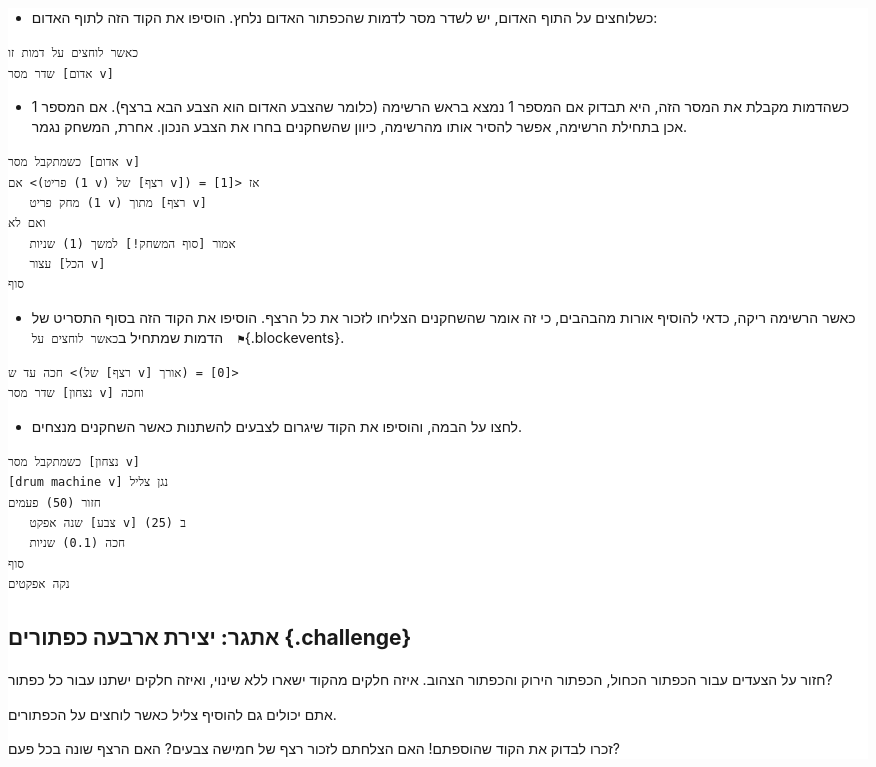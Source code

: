 
+ כשלוחצים על התוף האדום, יש לשדר מסר לדמות שהכפתור האדום נלחץ. הוסיפו את הקוד הזה לתוף האדום:


```blocks
כאשר לוחצים על דמות זו
שדר מסר [אדום v]
```


+ כשהדמות מקבלת את המסר הזה, היא תבדוק אם המספר 1 נמצא בראש הרשימה (כלומר שהצבע האדום הוא הצבע הבא ברצף). אם המספר 1 אכן בתחילת הרשימה, אפשר להסיר אותו מהרשימה, כיוון שהשחקנים בחרו את הצבע הנכון. אחרת, המשחק נגמר.

```blocks
כשמתקבל מסר [אדום v]
אם <(פריט (1 v) של [רצף v]) = [1]> אז
   מחק פריט (1 v) מתוך [רצף v]
ואם לא
   אמור [סוף המשחק!] למשך (1) שניות
   עצור [הכל v]
סוף
```


+ כאשר הרשימה ריקה, כדאי להוסיף אורות מהבהבים, כי זה אומר שהשחקנים הצליחו לזכור את כל הרצף. הוסיפו את הקוד הזה בסוף התסריט של הדמות שמתחיל ב`כאשר לוחצים על  ⚑`{.blockevents}.


```blocks
חכה עד ש <(של [רצף v] אורך) = [0]>
שדר מסר [נצחון v] וחכה
```




+ לחצו על הבמה, והוסיפו את הקוד שיגרום לצבעים להשתנות כאשר השחקנים מנצחים.


```blocks
כשמתקבל מסר [נצחון v]
[drum machine v] נגן צליל
חזור (50) פעמים
   שנה אפקט [צבע v] ב (25)
   חכה (0.1) שניות
סוף
נקה אפקטים
```


## אתגר: יצירת ארבעה כפתורים {.challenge}
חזור על הצעדים עבור הכפתור הכחול, הכפתור הירוק והכפתור הצהוב. איזה חלקים מהקוד ישארו ללא שינוי, ואיזה חלקים ישתנו עבור כל כפתור?


אתם יכולים גם להוסיף צליל כאשר לוחצים על הכפתורים.


זכרו לבדוק את הקוד שהוספתם! האם הצלחתם לזכור רצף של חמישה צבעים? האם הרצף שונה בכל פעם?


